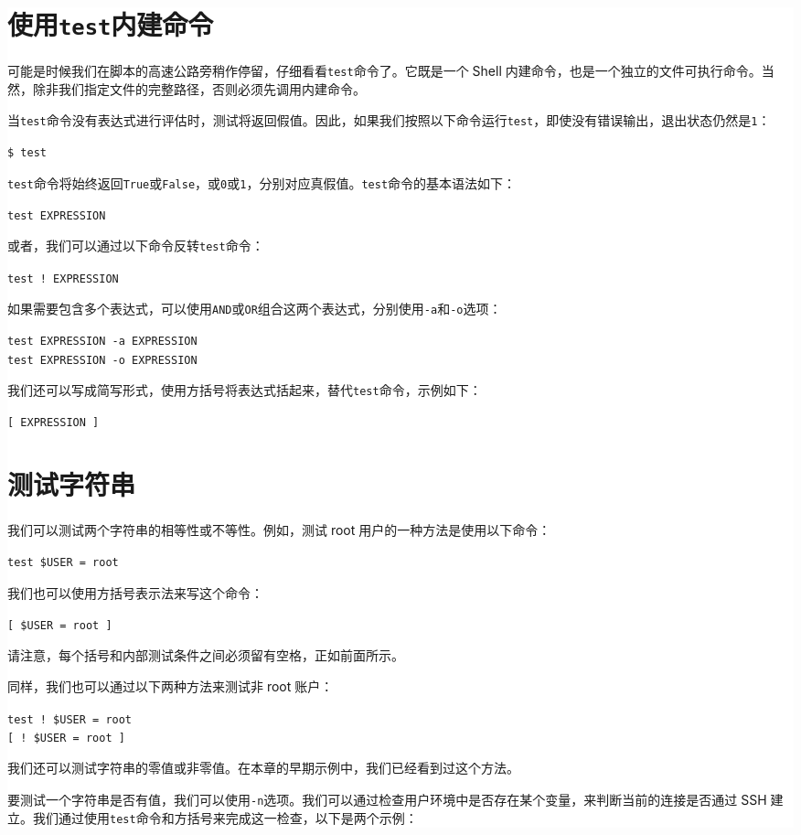 # 使用`test`内建命令

可能是时候我们在脚本的高速公路旁稍作停留，仔细看看`test`命令了。它既是一个 Shell 内建命令，也是一个独立的文件可执行命令。当然，除非我们指定文件的完整路径，否则必须先调用内建命令。

当`test`命令没有表达式进行评估时，测试将返回假值。因此，如果我们按照以下命令运行`test`，即使没有错误输出，退出状态仍然是`1`：

```
$ test  
```

`test`命令将始终返回`True`或`False`，或`0`或`1`，分别对应真假值。`test`命令的基本语法如下：

```
test EXPRESSION  
```

或者，我们可以通过以下命令反转`test`命令：

```
test ! EXPRESSION  
```

如果需要包含多个表达式，可以使用`AND`或`OR`组合这两个表达式，分别使用`-a`和`-o`选项：

```
test EXPRESSION -a EXPRESSION
test EXPRESSION -o EXPRESSION 
```

我们还可以写成简写形式，使用方括号将表达式括起来，替代`test`命令，示例如下：

```
[ EXPRESSION ]  
```

# 测试字符串

我们可以测试两个字符串的相等性或不等性。例如，测试 root 用户的一种方法是使用以下命令：

```
test $USER = root  
```

我们也可以使用方括号表示法来写这个命令：

```
[ $USER = root ]  
```

请注意，每个括号和内部测试条件之间必须留有空格，正如前面所示。

同样，我们也可以通过以下两种方法来测试非 root 账户：

```
test ! $USER = root
[ ! $USER = root ] 
```

我们还可以测试字符串的零值或非零值。在本章的早期示例中，我们已经看到过这个方法。

要测试一个字符串是否有值，我们可以使用`-n`选项。我们可以通过检查用户环境中是否存在某个变量，来判断当前的连接是否通过 SSH 建立。我们通过使用`test`命令和方括号来完成这一检查，以下是两个示例：

